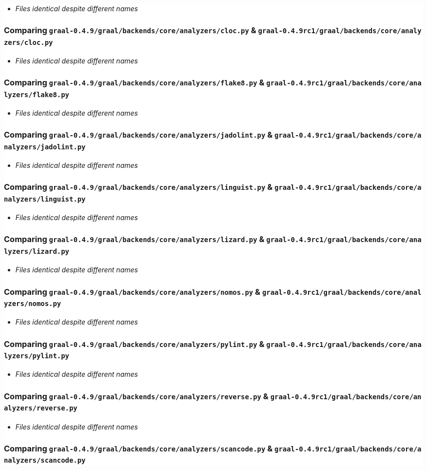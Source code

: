  * *Files identical despite different names*

### Comparing `graal-0.4.9/graal/backends/core/analyzers/cloc.py` & `graal-0.4.9rc1/graal/backends/core/analyzers/cloc.py`

 * *Files identical despite different names*

### Comparing `graal-0.4.9/graal/backends/core/analyzers/flake8.py` & `graal-0.4.9rc1/graal/backends/core/analyzers/flake8.py`

 * *Files identical despite different names*

### Comparing `graal-0.4.9/graal/backends/core/analyzers/jadolint.py` & `graal-0.4.9rc1/graal/backends/core/analyzers/jadolint.py`

 * *Files identical despite different names*

### Comparing `graal-0.4.9/graal/backends/core/analyzers/linguist.py` & `graal-0.4.9rc1/graal/backends/core/analyzers/linguist.py`

 * *Files identical despite different names*

### Comparing `graal-0.4.9/graal/backends/core/analyzers/lizard.py` & `graal-0.4.9rc1/graal/backends/core/analyzers/lizard.py`

 * *Files identical despite different names*

### Comparing `graal-0.4.9/graal/backends/core/analyzers/nomos.py` & `graal-0.4.9rc1/graal/backends/core/analyzers/nomos.py`

 * *Files identical despite different names*

### Comparing `graal-0.4.9/graal/backends/core/analyzers/pylint.py` & `graal-0.4.9rc1/graal/backends/core/analyzers/pylint.py`

 * *Files identical despite different names*

### Comparing `graal-0.4.9/graal/backends/core/analyzers/reverse.py` & `graal-0.4.9rc1/graal/backends/core/analyzers/reverse.py`

 * *Files identical despite different names*

### Comparing `graal-0.4.9/graal/backends/core/analyzers/scancode.py` & `graal-0.4.9rc1/graal/backends/core/analyzers/scancode.py`
